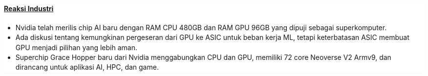 #### [Reaksi Industri](http://news.ycombinator.com/item?id=36209047)

- Nvidia telah merilis chip AI baru dengan RAM CPU 480GB dan RAM GPU 96GB yang dipuji sebagai superkomputer.
- Ada diskusi tentang kemungkinan pergeseran dari GPU ke ASIC untuk beban kerja ML, tetapi keterbatasan ASIC membuat GPU menjadi pilihan yang lebih aman.
- Superchip Grace Hopper baru dari Nvidia menggabungkan CPU dan GPU, memiliki 72 core Neoverse V2 Armv9, dan dirancang untuk aplikasi AI, HPC, dan game.
